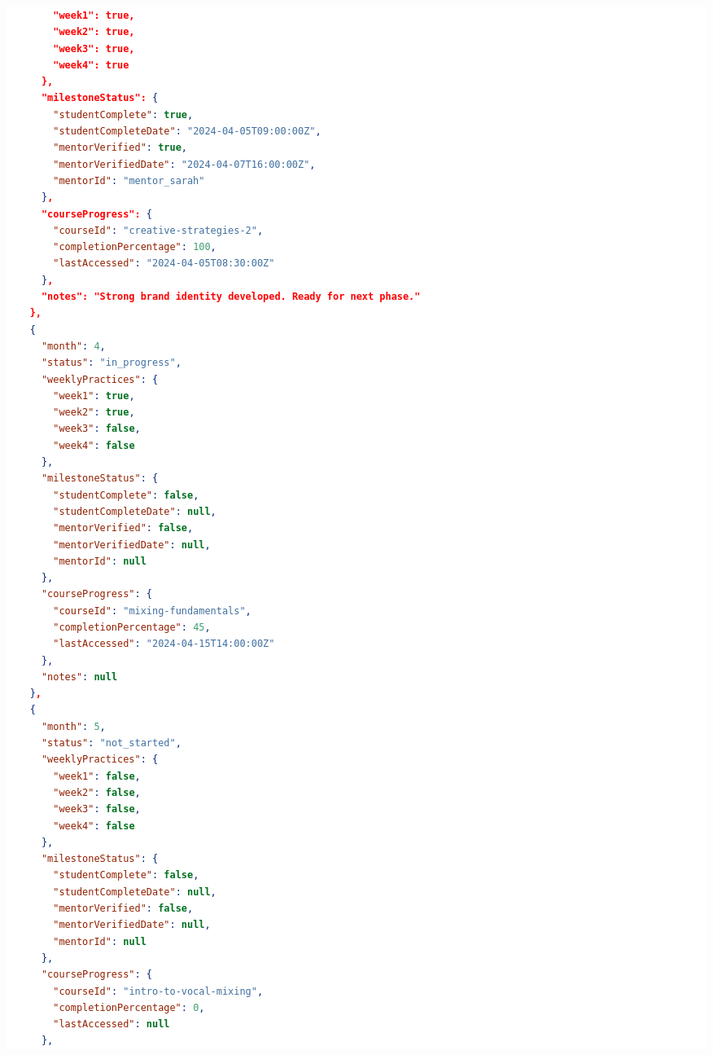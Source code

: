 ```json
        "week1": true,
        "week2": true,
        "week3": true,
        "week4": true
      },
      "milestoneStatus": {
        "studentComplete": true,
        "studentCompleteDate": "2024-04-05T09:00:00Z",
        "mentorVerified": true,
        "mentorVerifiedDate": "2024-04-07T16:00:00Z",
        "mentorId": "mentor_sarah"
      },
      "courseProgress": {
        "courseId": "creative-strategies-2",
        "completionPercentage": 100,
        "lastAccessed": "2024-04-05T08:30:00Z"
      },
      "notes": "Strong brand identity developed. Ready for next phase."
    },
    {
      "month": 4,
      "status": "in_progress",
      "weeklyPractices": {
        "week1": true,
        "week2": true,
        "week3": false,
        "week4": false
      },
      "milestoneStatus": {
        "studentComplete": false,
        "studentCompleteDate": null,
        "mentorVerified": false,
        "mentorVerifiedDate": null,
        "mentorId": null
      },
      "courseProgress": {
        "courseId": "mixing-fundamentals",
        "completionPercentage": 45,
        "lastAccessed": "2024-04-15T14:00:00Z"
      },
      "notes": null
    },
    {
      "month": 5,
      "status": "not_started",
      "weeklyPractices": {
        "week1": false,
        "week2": false,
        "week3": false,
        "week4": false
      },
      "milestoneStatus": {
        "studentComplete": false,
        "studentCompleteDate": null,
        "mentorVerified": false,
        "mentorVerifiedDate": null,
        "mentorId": null
      },
      "courseProgress": {
        "courseId": "intro-to-vocal-mixing",
        "completionPercentage": 0,
        "lastAccessed": null
      },
```